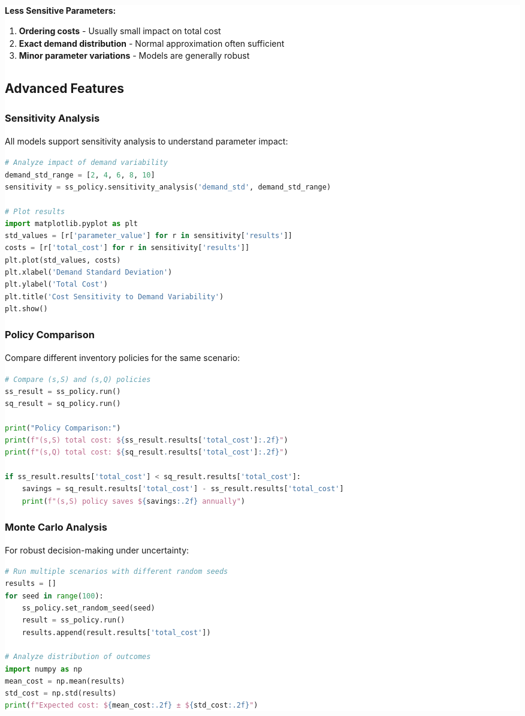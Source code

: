 **Less Sensitive Parameters:**
1. **Ordering costs** - Usually small impact on total cost
2. **Exact demand distribution** - Normal approximation often sufficient
3. **Minor parameter variations** - Models are generally robust

## Advanced Features

### Sensitivity Analysis

All models support sensitivity analysis to understand parameter impact:

```python
# Analyze impact of demand variability
demand_std_range = [2, 4, 6, 8, 10]
sensitivity = ss_policy.sensitivity_analysis('demand_std', demand_std_range)

# Plot results
import matplotlib.pyplot as plt
std_values = [r['parameter_value'] for r in sensitivity['results']]
costs = [r['total_cost'] for r in sensitivity['results']]
plt.plot(std_values, costs)
plt.xlabel('Demand Standard Deviation')
plt.ylabel('Total Cost')
plt.title('Cost Sensitivity to Demand Variability')
plt.show()
```

### Policy Comparison

Compare different inventory policies for the same scenario:

```python
# Compare (s,S) and (s,Q) policies
ss_result = ss_policy.run()
sq_result = sq_policy.run()

print("Policy Comparison:")
print(f"(s,S) total cost: ${ss_result.results['total_cost']:.2f}")
print(f"(s,Q) total cost: ${sq_result.results['total_cost']:.2f}")

if ss_result.results['total_cost'] < sq_result.results['total_cost']:
    savings = sq_result.results['total_cost'] - ss_result.results['total_cost']
    print(f"(s,S) policy saves ${savings:.2f} annually")
```

### Monte Carlo Analysis

For robust decision-making under uncertainty:

```python
# Run multiple scenarios with different random seeds
results = []
for seed in range(100):
    ss_policy.set_random_seed(seed)
    result = ss_policy.run()
    results.append(result.results['total_cost'])

# Analyze distribution of outcomes
import numpy as np
mean_cost = np.mean(results)
std_cost = np.std(results)
print(f"Expected cost: ${mean_cost:.2f} ± ${std_cost:.2f}")
```
